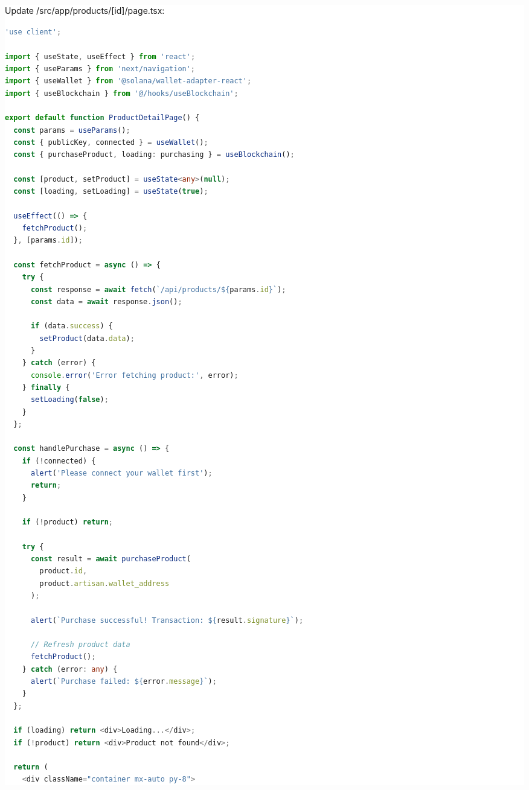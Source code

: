 Update /src/app/products/[id]/page.tsx:
```typescript
'use client';

import { useState, useEffect } from 'react';
import { useParams } from 'next/navigation';
import { useWallet } from '@solana/wallet-adapter-react';
import { useBlockchain } from '@/hooks/useBlockchain';

export default function ProductDetailPage() {
  const params = useParams();
  const { publicKey, connected } = useWallet();
  const { purchaseProduct, loading: purchasing } = useBlockchain();
  
  const [product, setProduct] = useState<any>(null);
  const [loading, setLoading] = useState(true);

  useEffect(() => {
    fetchProduct();
  }, [params.id]);

  const fetchProduct = async () => {
    try {
      const response = await fetch(`/api/products/${params.id}`);
      const data = await response.json();
      
      if (data.success) {
        setProduct(data.data);
      }
    } catch (error) {
      console.error('Error fetching product:', error);
    } finally {
      setLoading(false);
    }
  };

  const handlePurchase = async () => {
    if (!connected) {
      alert('Please connect your wallet first');
      return;
    }

    if (!product) return;

    try {
      const result = await purchaseProduct(
        product.id,
        product.artisan.wallet_address
      );

      alert(`Purchase successful! Transaction: ${result.signature}`);
      
      // Refresh product data
      fetchProduct();
    } catch (error: any) {
      alert(`Purchase failed: ${error.message}`);
    }
  };

  if (loading) return <div>Loading...</div>;
  if (!product) return <div>Product not found</div>;

  return (
    <div className="container mx-auto py-8">
```